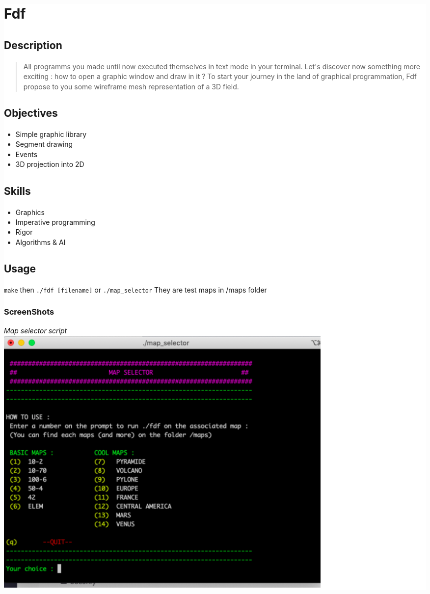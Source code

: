 # Fdf

## Description
>All programms you made until now executed themselves in text mode in your terminal. Let's discover now something more exciting : how to open a graphic window and draw in it ? To start your journey in the land of graphical programmation, Fdf propose to you some wireframe mesh representation of a 3D field.

## Objectives
* Simple graphic library
* Segment drawing
* Events
* 3D projection into 2D

## Skills
* Graphics
* Imperative programming
* Rigor
* Algorithms & AI

## Usage
`make` then `./fdf [filename]` or `./map_selector`
They are test maps in /maps folder

### ScreenShots
_Map selector script_</br>
<img src="https://github.com/remyoster/42_cursus/blob/main/first_part/04_fdf/.ressources/launch_script.png" width="75%" />
